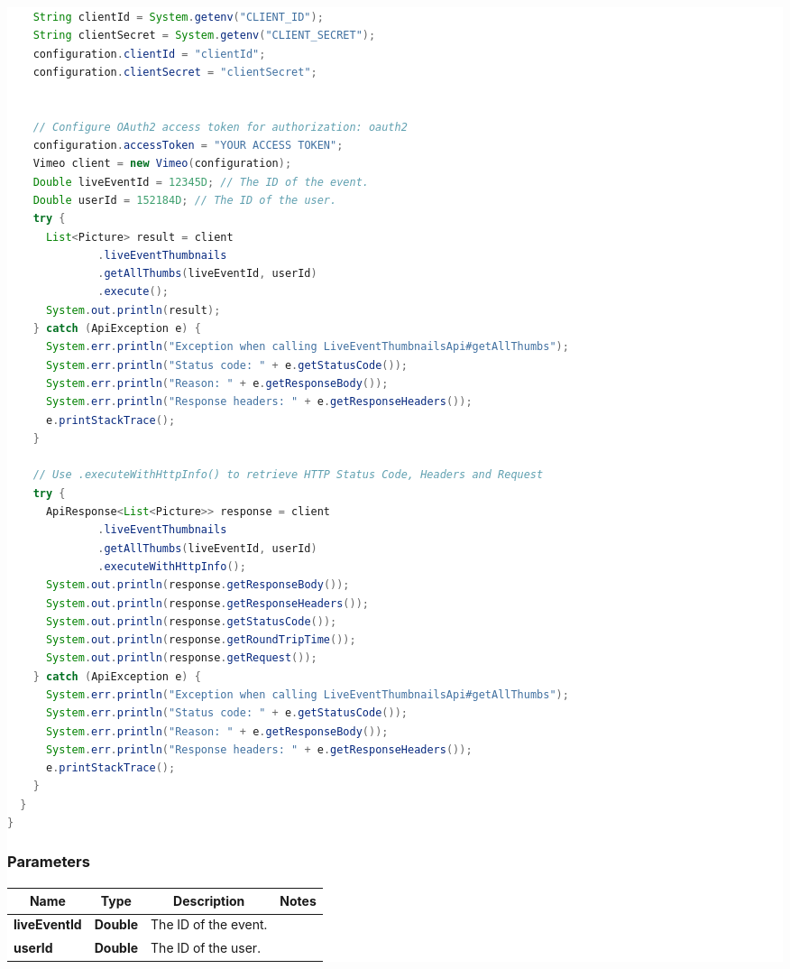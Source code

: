 ```java
    String clientId = System.getenv("CLIENT_ID");
    String clientSecret = System.getenv("CLIENT_SECRET");
    configuration.clientId = "clientId";
    configuration.clientSecret = "clientSecret";
    
    
    // Configure OAuth2 access token for authorization: oauth2
    configuration.accessToken = "YOUR ACCESS TOKEN";
    Vimeo client = new Vimeo(configuration);
    Double liveEventId = 12345D; // The ID of the event.
    Double userId = 152184D; // The ID of the user.
    try {
      List<Picture> result = client
              .liveEventThumbnails
              .getAllThumbs(liveEventId, userId)
              .execute();
      System.out.println(result);
    } catch (ApiException e) {
      System.err.println("Exception when calling LiveEventThumbnailsApi#getAllThumbs");
      System.err.println("Status code: " + e.getStatusCode());
      System.err.println("Reason: " + e.getResponseBody());
      System.err.println("Response headers: " + e.getResponseHeaders());
      e.printStackTrace();
    }

    // Use .executeWithHttpInfo() to retrieve HTTP Status Code, Headers and Request
    try {
      ApiResponse<List<Picture>> response = client
              .liveEventThumbnails
              .getAllThumbs(liveEventId, userId)
              .executeWithHttpInfo();
      System.out.println(response.getResponseBody());
      System.out.println(response.getResponseHeaders());
      System.out.println(response.getStatusCode());
      System.out.println(response.getRoundTripTime());
      System.out.println(response.getRequest());
    } catch (ApiException e) {
      System.err.println("Exception when calling LiveEventThumbnailsApi#getAllThumbs");
      System.err.println("Status code: " + e.getStatusCode());
      System.err.println("Reason: " + e.getResponseBody());
      System.err.println("Response headers: " + e.getResponseHeaders());
      e.printStackTrace();
    }
  }
}

```

### Parameters

| Name | Type | Description  | Notes |
|------------- | ------------- | ------------- | -------------|
| **liveEventId** | **Double**| The ID of the event. | |
| **userId** | **Double**| The ID of the user. | |
